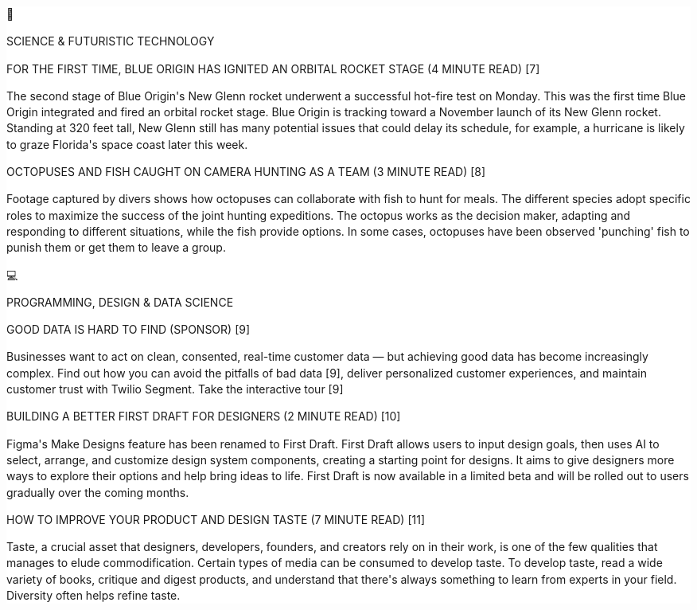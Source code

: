 🚀 

SCIENCE & FUTURISTIC TECHNOLOGY

 FOR THE FIRST TIME, BLUE ORIGIN HAS IGNITED AN ORBITAL ROCKET STAGE
(4 MINUTE READ) [7] 

 The second stage of Blue Origin's New Glenn rocket underwent a
successful hot-fire test on Monday. This was the first time Blue
Origin integrated and fired an orbital rocket stage. Blue Origin is
tracking toward a November launch of its New Glenn rocket. Standing at
320 feet tall, New Glenn still has many potential issues that could
delay its schedule, for example, a hurricane is likely to graze
Florida's space coast later this week. 

 OCTOPUSES AND FISH CAUGHT ON CAMERA HUNTING AS A TEAM (3 MINUTE READ)
[8] 

 Footage captured by divers shows how octopuses can collaborate with
fish to hunt for meals. The different species adopt specific roles to
maximize the success of the joint hunting expeditions. The octopus
works as the decision maker, adapting and responding to different
situations, while the fish provide options. In some cases, octopuses
have been observed 'punching' fish to punish them or get them to leave
a group. 

💻 

PROGRAMMING, DESIGN & DATA SCIENCE

 GOOD DATA IS HARD TO FIND (SPONSOR) [9] 

 Businesses want to act on clean, consented, real-time customer data
— but achieving good data has become increasingly complex. Find out
how you can avoid the pitfalls of bad data [9], deliver personalized
customer experiences, and maintain customer trust with Twilio Segment.
Take the interactive tour [9] 

 BUILDING A BETTER FIRST DRAFT FOR DESIGNERS (2 MINUTE READ) [10] 

 Figma's Make Designs feature has been renamed to First Draft. First
Draft allows users to input design goals, then uses AI to select,
arrange, and customize design system components, creating a starting
point for designs. It aims to give designers more ways to explore
their options and help bring ideas to life. First Draft is now
available in a limited beta and will be rolled out to users gradually
over the coming months. 

 HOW TO IMPROVE YOUR PRODUCT AND DESIGN TASTE (7 MINUTE READ) [11] 

 Taste, a crucial asset that designers, developers, founders, and
creators rely on in their work, is one of the few qualities that
manages to elude commodification. Certain types of media can be
consumed to develop taste. To develop taste, read a wide variety of
books, critique and digest products, and understand that there's
always something to learn from experts in your field. Diversity often
helps refine taste. 
